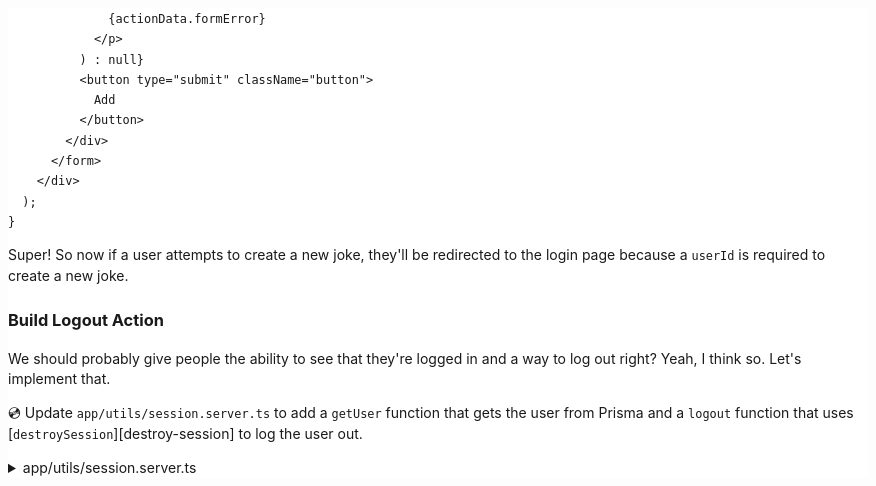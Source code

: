 ```tsx filename=app/routes/jokes.new.tsx lines=[7,24,53]
              {actionData.formError}
            </p>
          ) : null}
          <button type="submit" className="button">
            Add
          </button>
        </div>
      </form>
    </div>
  );
}
```

</details>

Super! So now if a user attempts to create a new joke, they'll be redirected to the login page because a `userId` is required to create a new joke.

### Build Logout Action

We should probably give people the ability to see that they're logged in and a way to log out right? Yeah, I think so. Let's implement that.

💿 Update `app/utils/session.server.ts` to add a `getUser` function that gets the user from Prisma and a `logout` function that uses [`destroySession`][destroy-session] to log the user out.

<details>

<summary>app/utils/session.server.ts</summary>

```ts filename=app/utils/session.server.ts lines=[84-100,102-109]
import {
  createCookieSessionStorage,
  redirect,
} from "@remix-run/node";
import bcrypt from "bcryptjs";

import { db } from "./db.server";

type LoginForm = {
  password: string;
  username: string;
};

export async function login({
  password,
  username,
}: LoginForm) {
  const user = await db.user.findUnique({
    where: { username },
  });
  if (!user) {
    return null;
  }

  const isCorrectPassword = await bcrypt.compare(
    password,
    user.passwordHash
  );
  if (!isCorrectPassword) {
    return null;
  }

  return { id: user.id, username };
}

```